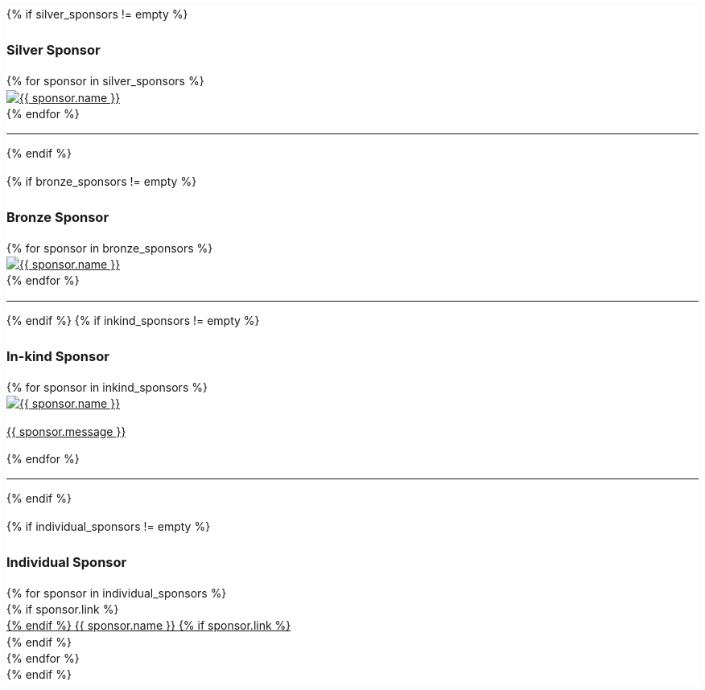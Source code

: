 {% if silver_sponsors != empty %}
<h3 class="text-center caption">Silver Sponsor</h3>
  <div class="row justify-content-center align-items-center">
    {% for sponsor in silver_sponsors %}
    <div class="col-6 col-md-4 col-lg-3 p-4">
        <a href="{{ sponsor.link }}" target="_blank" class="p-4 text-center" style="display: block;">
        <img class="img-fluid" src="/img/sponsor/{{ sponsor.logo }}" alt="{{ sponsor.name }}" />
      </a>
    </div>
    {% endfor %}
  </div>
  <hr>
  {% endif %}

{% if bronze_sponsors != empty %}
<h3 class="text-center caption">Bronze Sponsor</h3>
<div class="row justify-content-center align-items-center">
{% for sponsor in bronze_sponsors %}
<div class="col-6 col-md-4 col-lg-3 p-4">
<a href="{{ sponsor.link }}" target="_blank" class="p-4 text-center" style="display: block;">
<img class="img-fluid" src="/img/sponsor/{{ sponsor.logo }}" alt="{{ sponsor.name }}" />
</a>
</div>
{% endfor %}
</div>
  <hr>
  {% endif %}
  {% if inkind_sponsors != empty %}
    <div class="sponsors-container">
      <h3 class="text-center caption">In-kind Sponsor</h3>
        <div class="row justify-content-center align-items-center">
        {% for sponsor in inkind_sponsors %}
        <div class="col-6 col-md-4 col-lg-3">
            <a href="{{ sponsor.link }}" target="_blank" class="p-4 text-center" style="display: block;">
                <img class="img-fluid" src="/img/sponsor/{{ sponsor.logo }}" alt="{{ sponsor.name }}" />
                <p class="text-center py-1">{{ sponsor.message }}</p>
            </a>
        </div>
        {% endfor %}
        </div>
    </div>
  <hr>
  {% endif %}

{% if individual_sponsors != empty %}
<h3 class="text-center caption">Individual Sponsor</h3>
<div class="row">
{% for sponsor in individual_sponsors %}
<div class="col-lg-3 col-md-4 col-6 p-2 text-center">
{% if sponsor.link %}
<a href="{{ sponsor.link }}" target="_blank" style="display: block;">
{% endif %}
{{ sponsor.name }}
{% if sponsor.link %}
</a>
{% endif %}
</div>
{% endfor %}
</div>
{% endif %}
</div>
</section>
